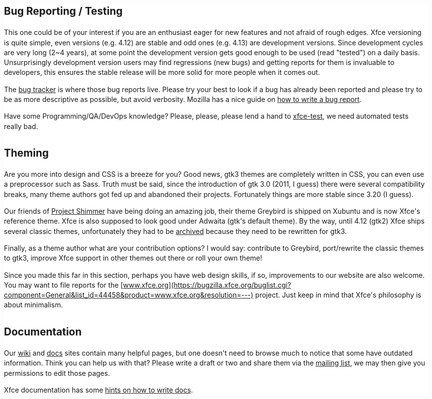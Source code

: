 ## Bug Reporting / Testing

This one could be of your interest if you are an enthusiast eager for new features and not afraid of rough edges.
Xfce versioning is quite simple, even versions (e.g. 4.12) are stable and odd ones (e.g. 4.13) are development versions.
Since development cycles are very long (2~4 years), at some point the development version gets good enough to be used (read "tested") on a daily basis.
Unsurprisingly development version users may find regressions (new bugs) and getting reports for them is invaluable to developers, this ensures the stable release will be more solid for more people when it comes out.

The [bug tracker](https://bugzilla.xfce.org/) is where those bug reports live. Please try your best to look if a bug has already been reported and please try to be as more descriptive as possible, but avoid verbosity. Mozilla has a nice guide on [how to write a bug report](https://developer.mozilla.org/en-US/docs/Mozilla/QA/Bug_writing_guidelines).

Have some Programming/QA/DevOps knowledge? Please, please, please lend a hand to [xfce-test](https://github.com/schuellerf/xfce-test), we need automated tests really bad.

## Theming

Are you more into design and CSS is a breeze for you? Good news, gtk3 themes are completely written in CSS, you can even use a preprocessor such as Sass.
Truth must be said, since the introduction of gtk 3.0 (2011, I guess) there were several compatibility breaks, many theme authors got fed up and abandoned their projects. Fortunately things are more stable since 3.20 (I guess).

Our friends of [Project Shimmer](https://shimmerproject.org/) have being doing an amazing job, their theme Greybird is shipped on Xubuntu and is now Xfce's reference theme. Xfce is also supposed to look good under Adwaita (gtk's default theme). By the way, until 4.12 (gtk2) Xfce ships several classic themes, unfortunately they had to be [archived](https://git.xfce.org/archive/gtk-xfce-engine/tree/themes) because they need to be rewritten for gtk3.

Finally, as a theme author what are your contribution options? I would say: contribute to Greybird, port/rewrite the classic themes to gtk3, improve Xfce support in other themes out there or roll your own theme!

Since you made this far in this section, perhaps you have web design skills, if so, improvements to our website are also welcome. You may want to file reports for the [www.xfce.org](https://bugzilla.xfce.org/buglist.cgi?component=General&list_id=44458&product=www.xfce.org&resolution=---) project. Just keep in mind that Xfce's philosophy is about minimalism.

## Documentation

Our [wiki](http://wiki.xfce.org/) and [docs](http://docs.xfce.org/) sites contain many helpful pages, but one doesn't need to browse much to notice that some have outdated information.
Think you can help us with that? Please write a draft or two and share them via the [mailing list](https://mail.xfce.org/mailman/listinfo/xfce), we may then give you permissions to edit those pages.

Xfce documentation has some [hints on how to write docs](https://docs.xfce.org/contribute/documentation).
